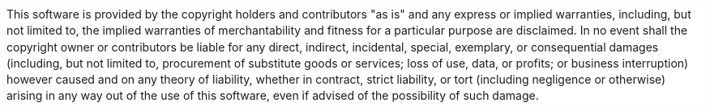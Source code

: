 This software is provided by the copyright holders and contributors "as
is" and any express or implied warranties, including, but not limited
to, the implied warranties of merchantability and fitness for a
particular purpose are disclaimed. In no event shall the copyright owner
or contributors be liable for any direct, indirect, incidental, special,
exemplary, or consequential damages (including, but not limited to,
procurement of substitute goods or services; loss of use, data, or
profits; or business interruption) however caused and on any theory of
liability, whether in contract, strict liability, or tort (including
negligence or otherwise) arising in any way out of the use of this
software, even if advised of the possibility of such damage.

